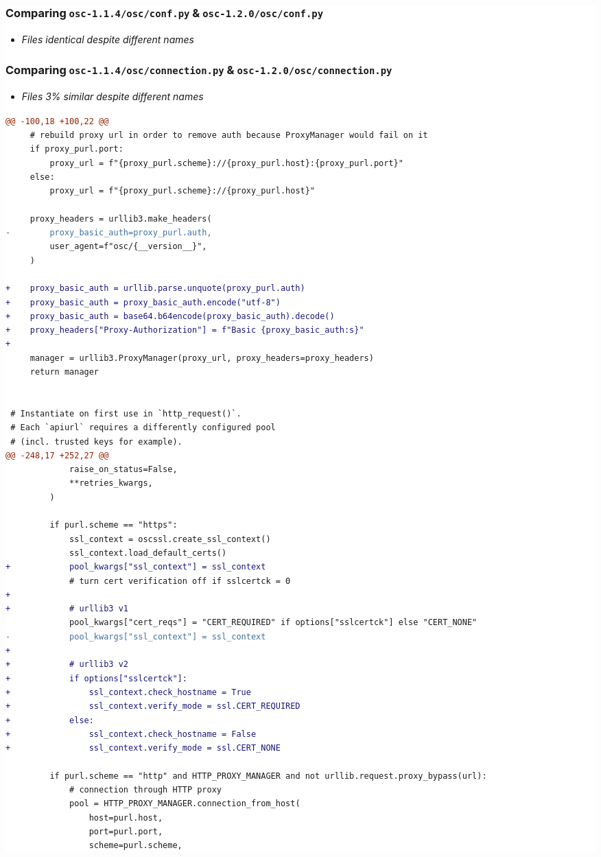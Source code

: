 ### Comparing `osc-1.1.4/osc/conf.py` & `osc-1.2.0/osc/conf.py`

 * *Files identical despite different names*

### Comparing `osc-1.1.4/osc/connection.py` & `osc-1.2.0/osc/connection.py`

 * *Files 3% similar despite different names*

```diff
@@ -100,18 +100,22 @@
     # rebuild proxy url in order to remove auth because ProxyManager would fail on it
     if proxy_purl.port:
         proxy_url = f"{proxy_purl.scheme}://{proxy_purl.host}:{proxy_purl.port}"
     else:
         proxy_url = f"{proxy_purl.scheme}://{proxy_purl.host}"
 
     proxy_headers = urllib3.make_headers(
-        proxy_basic_auth=proxy_purl.auth,
         user_agent=f"osc/{__version__}",
     )
 
+    proxy_basic_auth = urllib.parse.unquote(proxy_purl.auth)
+    proxy_basic_auth = proxy_basic_auth.encode("utf-8")
+    proxy_basic_auth = base64.b64encode(proxy_basic_auth).decode()
+    proxy_headers["Proxy-Authorization"] = f"Basic {proxy_basic_auth:s}"
+
     manager = urllib3.ProxyManager(proxy_url, proxy_headers=proxy_headers)
     return manager
 
 
 # Instantiate on first use in `http_request()`.
 # Each `apiurl` requires a differently configured pool
 # (incl. trusted keys for example).
@@ -248,17 +252,27 @@
             raise_on_status=False,
             **retries_kwargs,
         )
 
         if purl.scheme == "https":
             ssl_context = oscssl.create_ssl_context()
             ssl_context.load_default_certs()
+            pool_kwargs["ssl_context"] = ssl_context
             # turn cert verification off if sslcertck = 0
+
+            # urllib3 v1
             pool_kwargs["cert_reqs"] = "CERT_REQUIRED" if options["sslcertck"] else "CERT_NONE"
-            pool_kwargs["ssl_context"] = ssl_context
+
+            # urllib3 v2
+            if options["sslcertck"]:
+                ssl_context.check_hostname = True
+                ssl_context.verify_mode = ssl.CERT_REQUIRED
+            else:
+                ssl_context.check_hostname = False
+                ssl_context.verify_mode = ssl.CERT_NONE
 
         if purl.scheme == "http" and HTTP_PROXY_MANAGER and not urllib.request.proxy_bypass(url):
             # connection through HTTP proxy
             pool = HTTP_PROXY_MANAGER.connection_from_host(
                 host=purl.host,
                 port=purl.port,
                 scheme=purl.scheme,
```